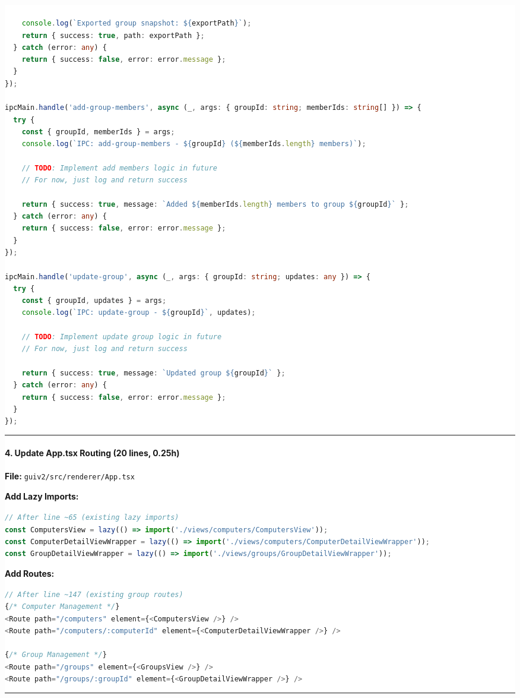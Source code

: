 ```typescript

    console.log(`Exported group snapshot: ${exportPath}`);
    return { success: true, path: exportPath };
  } catch (error: any) {
    return { success: false, error: error.message };
  }
});

ipcMain.handle('add-group-members', async (_, args: { groupId: string; memberIds: string[] }) => {
  try {
    const { groupId, memberIds } = args;
    console.log(`IPC: add-group-members - ${groupId} (${memberIds.length} members)`);

    // TODO: Implement add members logic in future
    // For now, just log and return success

    return { success: true, message: `Added ${memberIds.length} members to group ${groupId}` };
  } catch (error: any) {
    return { success: false, error: error.message };
  }
});

ipcMain.handle('update-group', async (_, args: { groupId: string; updates: any }) => {
  try {
    const { groupId, updates } = args;
    console.log(`IPC: update-group - ${groupId}`, updates);

    // TODO: Implement update group logic in future
    // For now, just log and return success

    return { success: true, message: `Updated group ${groupId}` };
  } catch (error: any) {
    return { success: false, error: error.message };
  }
});
```

---

#### 4. Update App.tsx Routing (20 lines, 0.25h)
**File:** `guiv2/src/renderer/App.tsx`

**Add Lazy Imports:**
```typescript
// After line ~65 (existing lazy imports)
const ComputersView = lazy(() => import('./views/computers/ComputersView'));
const ComputerDetailViewWrapper = lazy(() => import('./views/computers/ComputerDetailViewWrapper'));
const GroupDetailViewWrapper = lazy(() => import('./views/groups/GroupDetailViewWrapper'));
```

**Add Routes:**
```typescript
// After line ~147 (existing group routes)
{/* Computer Management */}
<Route path="/computers" element={<ComputersView />} />
<Route path="/computers/:computerId" element={<ComputerDetailViewWrapper />} />

{/* Group Management */}
<Route path="/groups" element={<GroupsView />} />
<Route path="/groups/:groupId" element={<GroupDetailViewWrapper />} />
```

---